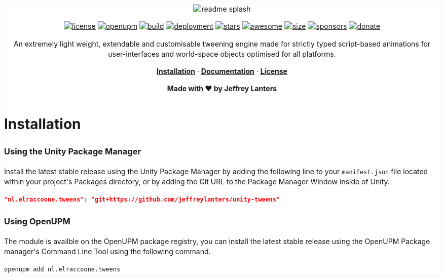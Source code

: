 <div align="center">

![readme splash](https://raw.githubusercontent.com/jeffreylanters/unity-tweens/master/.github/WIKI/repository-readme-splash.png)

[![license](https://img.shields.io/badge/mit-license-red.svg?style=for-the-badge)](https://github.com/jeffreylanters/unity-tweens/blob/master/LICENSE.md)
[![openupm](https://img.shields.io/npm/v/nl.elraccoone.tweens?label=UPM&registry_uri=https://package.openupm.com&style=for-the-badge&color=232c37)](https://openupm.com/packages/nl.elraccoone.tweens/)
[![build](https://img.shields.io/badge/build-passing-brightgreen.svg?style=for-the-badge)](https://github.com/jeffreylanters/unity-tweens/actions)
[![deployment](https://img.shields.io/badge/state-success-brightgreen.svg?style=for-the-badge)](https://github.com/jeffreylanters/unity-tweens/deployments)
[![stars](https://img.shields.io/github/stars/jeffreylanters/unity-tweens.svg?style=for-the-badge&color=fe8523&label=stargazers)](https://github.com/jeffreylanters/unity-tweens/stargazers)
[![awesome](https://img.shields.io/badge/listed-awesome-fc60a8.svg?style=for-the-badge)](https://github.com/jeffreylanters/awesome-unity-packages)
[![size](https://img.shields.io/github/languages/code-size/jeffreylanters/unity-tweens?style=for-the-badge)](https://github.com/jeffreylanters/unity-tweens/blob/master/Runtime)
[![sponsors](https://img.shields.io/github/sponsors/jeffreylanters?color=E12C9A&style=for-the-badge)](https://github.com/sponsors/jeffreylanters)
[![donate](https://img.shields.io/badge/donate-paypal-F23150?style=for-the-badge)](https://paypal.me/jeffreylanters)

An extremely light weight, extendable and customisable tweening engine made for strictly typed script-based animations for user-interfaces and world-space objects optimised for all platforms.

[**Installation**](#installation) &middot;
[**Documentation**](#documentation) &middot;
[**License**](./LICENSE.md)

**Made with &hearts; by Jeffrey Lanters**

</div>

# Installation

### Using the Unity Package Manager

Install the latest stable release using the Unity Package Manager by adding the following line to your `manifest.json` file located within your project's Packages directory, or by adding the Git URL to the Package Manager Window inside of Unity.

```json
"nl.elraccoone.tweens": "git+https://github.com/jeffreylanters/unity-tweens"
```

### Using OpenUPM

The module is availble on the OpenUPM package registry, you can install the latest stable release using the OpenUPM Package manager's Command Line Tool using the following command.

```sh
openupm add nl.elraccoone.tweens
```

